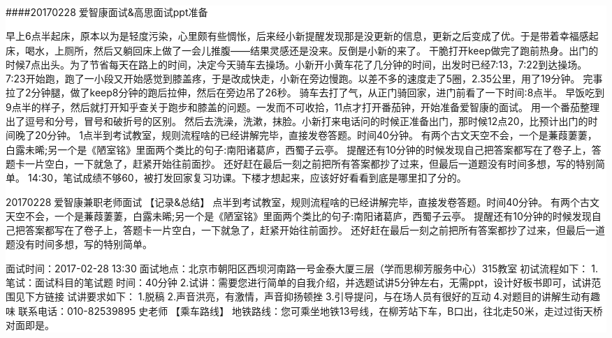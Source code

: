 ####20170228  爱智康面试&高思面试ppt准备

早上6点半起床，原本以为是轻度污染，心里颇有些惆怅，后来经小新提醒发现那是没更新的信息，更新之后变成了优。于是带着幸福感起床，喝水，上厕所，然后又躺回床上做了一会儿推腹——结果灵感还是没来。反倒是小新的来了。
干脆打开keep做完了跑前热身。出门的时候7点出头。为了节省每天在路上的时间，决定今天骑车去操场。小新开小黄车花了几分钟的时间，出发时已经7:13，7:22到达操场。
7:23开始跑，跑了一小段又开始感觉到膝盖疼，于是改成快走，小新在旁边慢跑。以差不多的速度走了5圈，2.35公里，用了19分钟。
完事拉了2分钟腿，做了keep8分钟的跑后拉伸，然后在旁边吊了26秒。
骑车去打了气，从正门骑回家，进门前看了一下时间:8点半。
早饭吃到9点半的样子，然后就打开知乎查关于跑步和膝盖的问题。一发而不可收拾，11点才打开番茄钟，开始准备爱智康的面试。
用一个番茄整理出了逗号和分号，冒号和破折号的区别。
然后去洗澡，洗漱，抹脸。小新打来电话问的时候正准备出门，那时候12点20，比预计出门的时间晚了20分钟。
1点半到考试教室，规则流程啥的已经讲解完毕，直接发卷答题。时间40分钟。
有两个古文天空不会，一个是蒹葭萋萋，白露未晞;另一个是《陋室铭》里面两个类比的句子:南阳诸葛庐，西蜀子云亭。
提醒还有10分钟的时候发现自己把答案都写在了卷子上，答题卡一片空白，一下就急了，赶紧开始往前面抄。
还好赶在最后一刻之前把所有答案都抄了过来，但最后一道题没有时间多想，写的特别简单。
14:30，笔试成绩不够60，被打发回家复习功课。下楼才想起来，应该好好看看到底是哪里扣了分的。

20170228 爱智康兼职老师面试
【记录&总结】
点半到考试教室，规则流程啥的已经讲解完毕，直接发卷答题。时间40分钟。
有两个古文天空不会，一个是蒹葭萋萋，白露未晞;另一个是《陋室铭》里面两个类比的句子:南阳诸葛庐，西蜀子云亭。
提醒还有10分钟的时候发现自己把答案都写在了卷子上，答题卡一片空白，一下就急了，赶紧开始往前面抄。
还好赶在最后一刻之前把所有答案都抄了过来，但最后一道题没有时间多想，写的特别简单。

面试时间：2017-02-28 13:30
面试地点：北京市朝阳区西坝河南路一号金泰大厦三层（学而思柳芳服务中心）315教室
初试流程如下：
1.笔试：面试科目的笔试题 时间：40分钟
2.试讲：需要您进行简单的自我介绍，并选题试讲5分钟左右，无需ppt，设计好板书即可，试讲范围见下方链接
试讲要求如下：
1.脱稿
2.声音洪亮，有激情，声音抑扬顿挫
3.引导提问，与在场人员有很好的互动
4.对题目的讲解生动有趣味
联系电话：010-82539895 史老师
【乘车路线】
地铁路线：您可乘坐地铁13号线，在柳芳站下车，B口出，往北走50米，走过过街天桥对面即是。